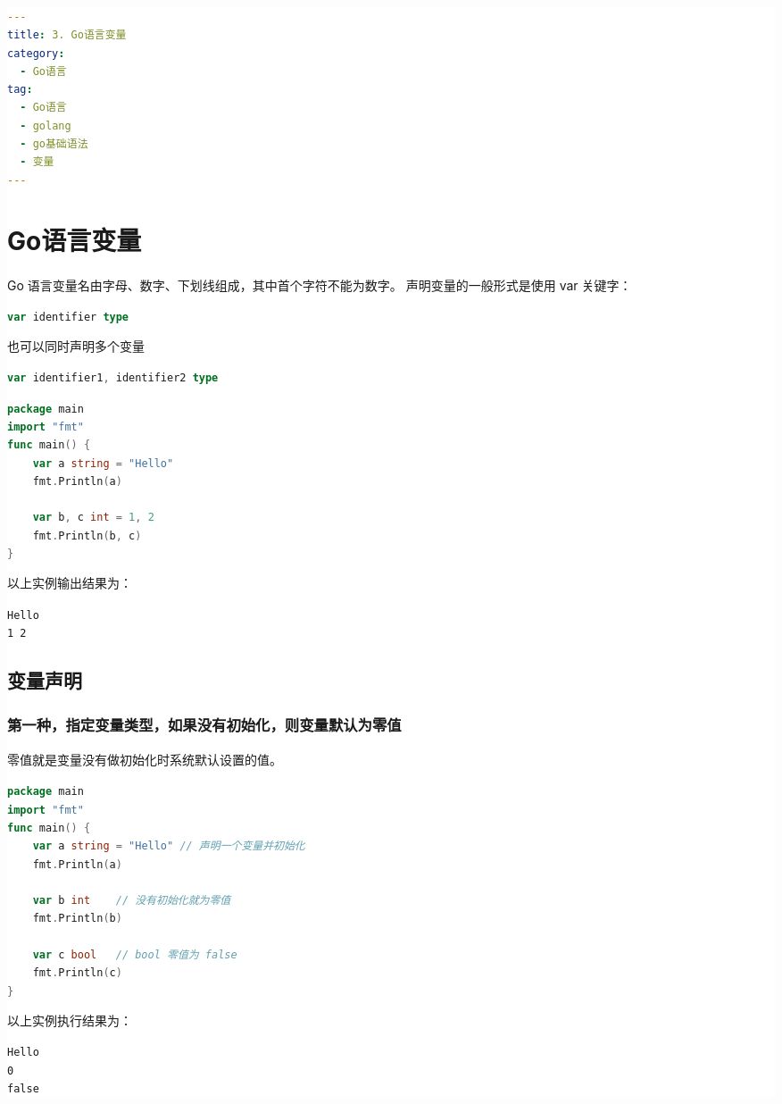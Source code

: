 ```yaml
---
title: 3. Go语言变量
category:
  - Go语言
tag:
  - Go语言
  - golang
  - go基础语法
  - 变量
---
```


# **Go语言变量**

Go 语言变量名由字母、数字、下划线组成，其中首个字符不能为数字。
声明变量的一般形式是使用 var 关键字：
```go
var identifier type
```
也可以同时声明多个变量
```go
var identifier1, identifier2 type
```
```go
package main
import "fmt"
func main() {
    var a string = "Hello"
    fmt.Println(a)

    var b, c int = 1, 2
    fmt.Println(b, c)
}
```
以上实例输出结果为：
```shell
Hello
1 2
```

## **变量声明**

### **第一种，指定变量类型，如果没有初始化，则变量默认为零值**
零值就是变量没有做初始化时系统默认设置的值。
```go
package main
import "fmt"
func main() {
    var a string = "Hello" // 声明一个变量并初始化
    fmt.Println(a)

    var b int    // 没有初始化就为零值
    fmt.Println(b)

    var c bool   // bool 零值为 false
    fmt.Println(c)
}
```
以上实例执行结果为：
```shell
Hello
0
false
```